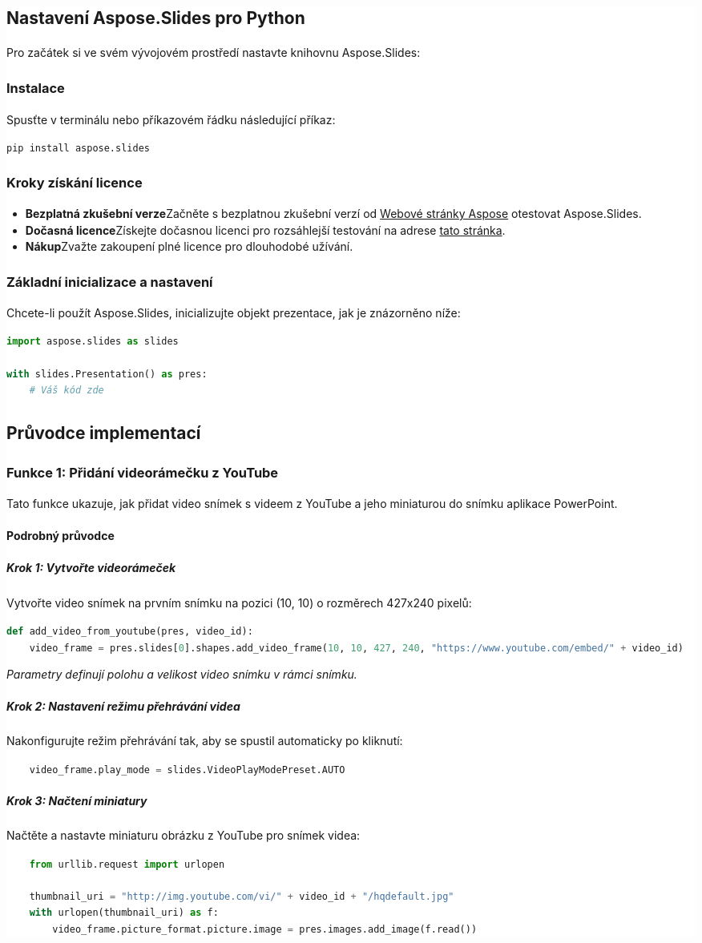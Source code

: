 ## Nastavení Aspose.Slides pro Python

Pro začátek si ve svém vývojovém prostředí nastavte knihovnu Aspose.Slides:

### Instalace
Spusťte v terminálu nebo příkazovém řádku následující příkaz:
```bash
pip install aspose.slides
```

### Kroky získání licence
- **Bezplatná zkušební verze**Začněte s bezplatnou zkušební verzí od [Webové stránky Aspose](https://purchase.aspose.com/buy) otestovat Aspose.Slides.
- **Dočasná licence**Získejte dočasnou licenci pro rozsáhlejší testování na adrese [tato stránka](https://purchase.aspose.com/temporary-license/).
- **Nákup**Zvažte zakoupení plné licence pro dlouhodobé užívání.

### Základní inicializace a nastavení
Chcete-li použít Aspose.Slides, inicializujte objekt prezentace, jak je znázorněno níže:
```python
import aspose.slides as slides

with slides.Presentation() as pres:
    # Váš kód zde
```

## Průvodce implementací

### Funkce 1: Přidání videorámečku z YouTube

Tato funkce ukazuje, jak přidat video snímek s videem z YouTube a jeho miniaturou do snímku aplikace PowerPoint.

#### Podrobný průvodce

##### Krok 1: Vytvořte videorámeček
Vytvořte video snímek na prvním snímku na pozici (10, 10) o rozměrech 427x240 pixelů:
```python
def add_video_from_youtube(pres, video_id):
    video_frame = pres.slides[0].shapes.add_video_frame(10, 10, 427, 240, "https://www.youtube.com/embed/" + video_id)
```
*Parametry definují polohu a velikost video snímku v rámci snímku.*

##### Krok 2: Nastavení režimu přehrávání videa
Nakonfigurujte režim přehrávání tak, aby se spustil automaticky po kliknutí:
```python
    video_frame.play_mode = slides.VideoPlayModePreset.AUTO
```

##### Krok 3: Načtení miniatury
Načtěte a nastavte miniaturu obrázku z YouTube pro snímek videa:
```python
    from urllib.request import urlopen
    
    thumbnail_uri = "http://img.youtube.com/vi/" + video_id + "/hqdefault.jpg"
    with urlopen(thumbnail_uri) as f:
        video_frame.picture_format.picture.image = pres.images.add_image(f.read())
```
